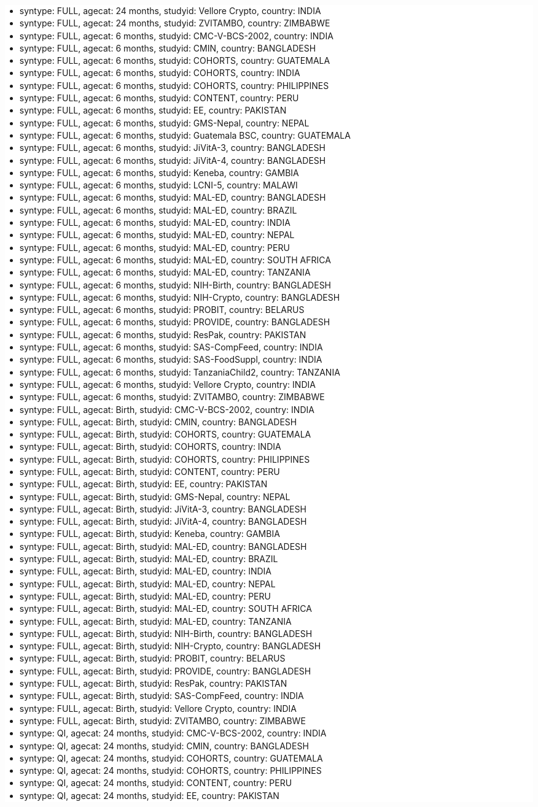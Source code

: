 * syntype: FULL, agecat: 24 months, studyid: Vellore Crypto, country: INDIA
* syntype: FULL, agecat: 24 months, studyid: ZVITAMBO, country: ZIMBABWE
* syntype: FULL, agecat: 6 months, studyid: CMC-V-BCS-2002, country: INDIA
* syntype: FULL, agecat: 6 months, studyid: CMIN, country: BANGLADESH
* syntype: FULL, agecat: 6 months, studyid: COHORTS, country: GUATEMALA
* syntype: FULL, agecat: 6 months, studyid: COHORTS, country: INDIA
* syntype: FULL, agecat: 6 months, studyid: COHORTS, country: PHILIPPINES
* syntype: FULL, agecat: 6 months, studyid: CONTENT, country: PERU
* syntype: FULL, agecat: 6 months, studyid: EE, country: PAKISTAN
* syntype: FULL, agecat: 6 months, studyid: GMS-Nepal, country: NEPAL
* syntype: FULL, agecat: 6 months, studyid: Guatemala BSC, country: GUATEMALA
* syntype: FULL, agecat: 6 months, studyid: JiVitA-3, country: BANGLADESH
* syntype: FULL, agecat: 6 months, studyid: JiVitA-4, country: BANGLADESH
* syntype: FULL, agecat: 6 months, studyid: Keneba, country: GAMBIA
* syntype: FULL, agecat: 6 months, studyid: LCNI-5, country: MALAWI
* syntype: FULL, agecat: 6 months, studyid: MAL-ED, country: BANGLADESH
* syntype: FULL, agecat: 6 months, studyid: MAL-ED, country: BRAZIL
* syntype: FULL, agecat: 6 months, studyid: MAL-ED, country: INDIA
* syntype: FULL, agecat: 6 months, studyid: MAL-ED, country: NEPAL
* syntype: FULL, agecat: 6 months, studyid: MAL-ED, country: PERU
* syntype: FULL, agecat: 6 months, studyid: MAL-ED, country: SOUTH AFRICA
* syntype: FULL, agecat: 6 months, studyid: MAL-ED, country: TANZANIA
* syntype: FULL, agecat: 6 months, studyid: NIH-Birth, country: BANGLADESH
* syntype: FULL, agecat: 6 months, studyid: NIH-Crypto, country: BANGLADESH
* syntype: FULL, agecat: 6 months, studyid: PROBIT, country: BELARUS
* syntype: FULL, agecat: 6 months, studyid: PROVIDE, country: BANGLADESH
* syntype: FULL, agecat: 6 months, studyid: ResPak, country: PAKISTAN
* syntype: FULL, agecat: 6 months, studyid: SAS-CompFeed, country: INDIA
* syntype: FULL, agecat: 6 months, studyid: SAS-FoodSuppl, country: INDIA
* syntype: FULL, agecat: 6 months, studyid: TanzaniaChild2, country: TANZANIA
* syntype: FULL, agecat: 6 months, studyid: Vellore Crypto, country: INDIA
* syntype: FULL, agecat: 6 months, studyid: ZVITAMBO, country: ZIMBABWE
* syntype: FULL, agecat: Birth, studyid: CMC-V-BCS-2002, country: INDIA
* syntype: FULL, agecat: Birth, studyid: CMIN, country: BANGLADESH
* syntype: FULL, agecat: Birth, studyid: COHORTS, country: GUATEMALA
* syntype: FULL, agecat: Birth, studyid: COHORTS, country: INDIA
* syntype: FULL, agecat: Birth, studyid: COHORTS, country: PHILIPPINES
* syntype: FULL, agecat: Birth, studyid: CONTENT, country: PERU
* syntype: FULL, agecat: Birth, studyid: EE, country: PAKISTAN
* syntype: FULL, agecat: Birth, studyid: GMS-Nepal, country: NEPAL
* syntype: FULL, agecat: Birth, studyid: JiVitA-3, country: BANGLADESH
* syntype: FULL, agecat: Birth, studyid: JiVitA-4, country: BANGLADESH
* syntype: FULL, agecat: Birth, studyid: Keneba, country: GAMBIA
* syntype: FULL, agecat: Birth, studyid: MAL-ED, country: BANGLADESH
* syntype: FULL, agecat: Birth, studyid: MAL-ED, country: BRAZIL
* syntype: FULL, agecat: Birth, studyid: MAL-ED, country: INDIA
* syntype: FULL, agecat: Birth, studyid: MAL-ED, country: NEPAL
* syntype: FULL, agecat: Birth, studyid: MAL-ED, country: PERU
* syntype: FULL, agecat: Birth, studyid: MAL-ED, country: SOUTH AFRICA
* syntype: FULL, agecat: Birth, studyid: MAL-ED, country: TANZANIA
* syntype: FULL, agecat: Birth, studyid: NIH-Birth, country: BANGLADESH
* syntype: FULL, agecat: Birth, studyid: NIH-Crypto, country: BANGLADESH
* syntype: FULL, agecat: Birth, studyid: PROBIT, country: BELARUS
* syntype: FULL, agecat: Birth, studyid: PROVIDE, country: BANGLADESH
* syntype: FULL, agecat: Birth, studyid: ResPak, country: PAKISTAN
* syntype: FULL, agecat: Birth, studyid: SAS-CompFeed, country: INDIA
* syntype: FULL, agecat: Birth, studyid: Vellore Crypto, country: INDIA
* syntype: FULL, agecat: Birth, studyid: ZVITAMBO, country: ZIMBABWE
* syntype: QI, agecat: 24 months, studyid: CMC-V-BCS-2002, country: INDIA
* syntype: QI, agecat: 24 months, studyid: CMIN, country: BANGLADESH
* syntype: QI, agecat: 24 months, studyid: COHORTS, country: GUATEMALA
* syntype: QI, agecat: 24 months, studyid: COHORTS, country: PHILIPPINES
* syntype: QI, agecat: 24 months, studyid: CONTENT, country: PERU
* syntype: QI, agecat: 24 months, studyid: EE, country: PAKISTAN